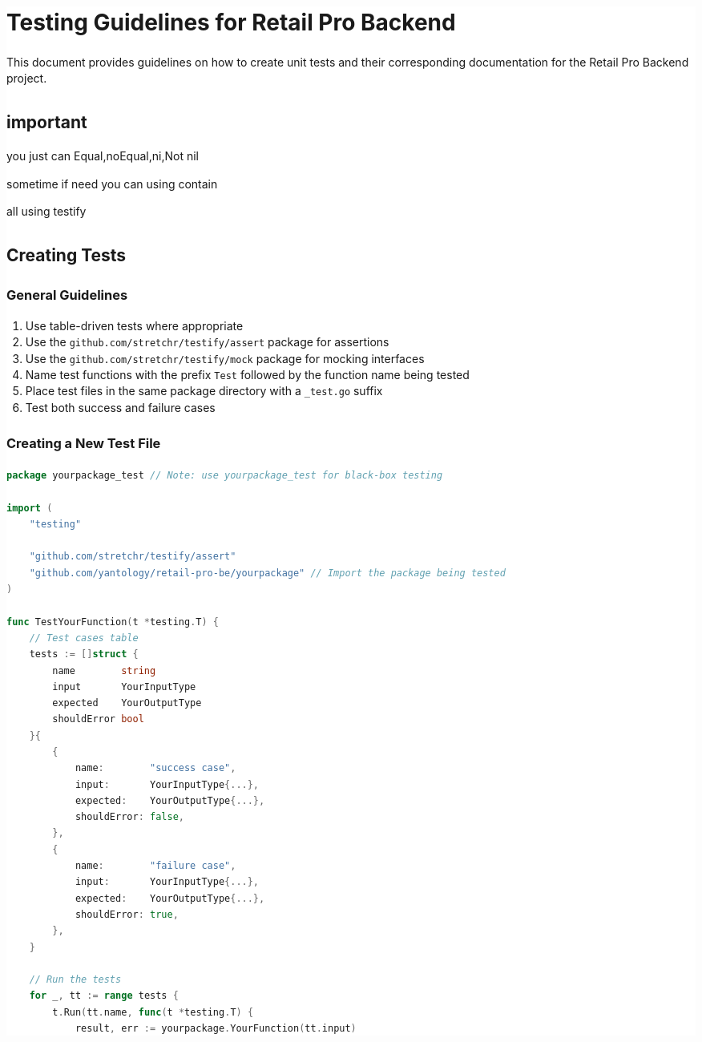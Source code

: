 # Testing Guidelines for Retail Pro Backend

This document provides guidelines on how to create unit tests and their corresponding documentation for the Retail Pro Backend project.

## important


you just can Equal,noEqual,ni,Not nil

sometime if need you can using contain

all using testify

## Creating Tests

### General Guidelines

1. Use table-driven tests where appropriate
2. Use the `github.com/stretchr/testify/assert` package for assertions
3. Use the `github.com/stretchr/testify/mock` package for mocking interfaces
4. Name test functions with the prefix `Test` followed by the function name being tested
5. Place test files in the same package directory with a `_test.go` suffix
6. Test both success and failure cases

### Creating a New Test File

```go
package yourpackage_test // Note: use yourpackage_test for black-box testing

import (
	"testing"

	"github.com/stretchr/testify/assert"
	"github.com/yantology/retail-pro-be/yourpackage" // Import the package being tested
)

func TestYourFunction(t *testing.T) {
	// Test cases table
	tests := []struct {
		name        string
		input       YourInputType
		expected    YourOutputType
		shouldError bool
	}{
		{
			name:        "success case",
			input:       YourInputType{...},
			expected:    YourOutputType{...},
			shouldError: false,
		},
		{
			name:        "failure case",
			input:       YourInputType{...},
			expected:    YourOutputType{...},
			shouldError: true,
		},
	}

	// Run the tests
	for _, tt := range tests {
		t.Run(tt.name, func(t *testing.T) {
			result, err := yourpackage.YourFunction(tt.input)
```